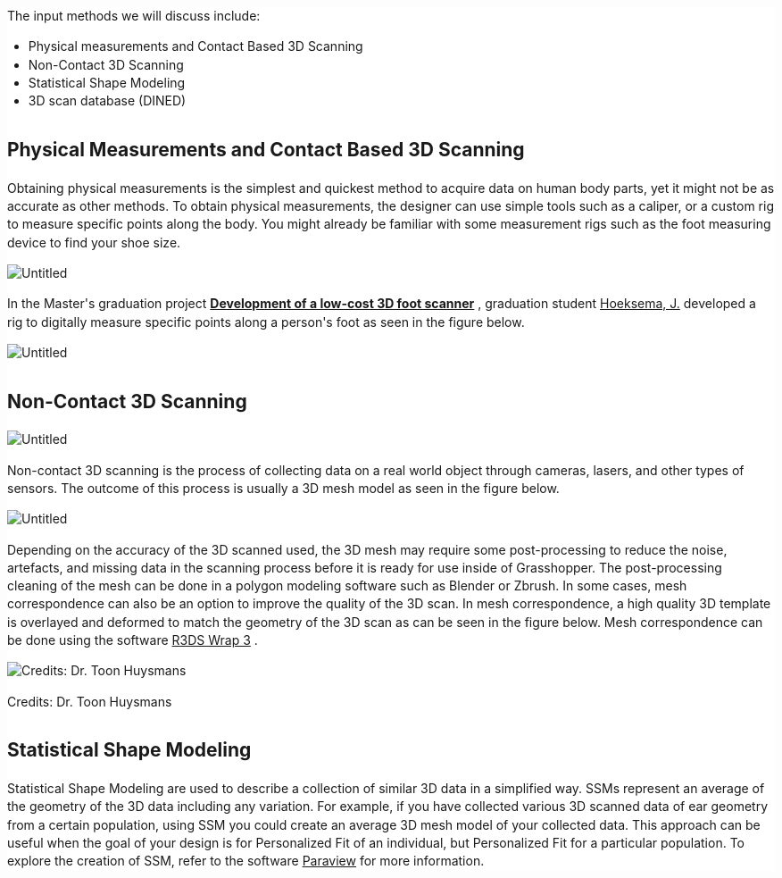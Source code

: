 The input methods we will discuss include:

- Physical measurements and Contact Based 3D Scanning
- Non-Contact 3D Scanning
- Statistical Shape Modeling
- 3D scan database (DINED)

## Physical Measurements and Contact Based 3D Scanning

Obtaining physical measurements is the simplest and quickest method to acquire data on human body parts, yet it might not be as accurate as other methods. To obtain physical measurements, the designer can use simple tools such as a caliper, or a custom rig to measure specific points along the body. You might already be familiar with some measurement rigs such as the foot measuring device to find your shoe size.

![Untitled](../../../../../../Grasshopper_Rhino_course/Lessons/3️⃣_Lesson_3-Data_structures/Untitled_4.png)

In the Master's graduation project [**Development of a low-cost 3D foot scanner**](../Development_of_a_low-cost_3D_foot_scanner.md) , graduation student [Hoeksema, J.](https://repository.tudelft.nl/islandora/search/author%3A%22Hoeksema%2C_J.%22) developed a rig to digitally measure specific points along a person's foot as seen in the figure below.

![Untitled](../../../../../../Grasshopper_Rhino_course/Lessons/3️⃣_Lesson_3-Data_structures/Untitled_5.png)

## Non-Contact 3D Scanning

![Untitled](../../../../../../Grasshopper_Rhino_course/Lessons/3️⃣_Lesson_3-Data_structures/Untitled_6.png)

Non-contact 3D scanning is the process of collecting data on a real world object through cameras, lasers, and other types of sensors. The outcome of this process is usually a 3D mesh model as seen in the figure below.

![Untitled](../../../../../../Grasshopper_Rhino_course/Lessons/3️⃣_Lesson_3-Data_structures/Untitled_7.png)

Depending on the accuracy of the 3D scanned used, the 3D mesh may require some post-processing to reduce the noise, artefacts, and missing data in the scanning process before it is ready for use inside of Grasshopper. The post-processing cleaning of the mesh can be done in a polygon modeling software such as Blender or Zbrush. In some cases, mesh correspondence can also be an option to improve the quality of the 3D scan. In mesh correspondence, a high quality 3D template is overlayed and deformed to match the geometry of the 3D scan as can be seen in the figure below. Mesh correspondence can be done using the software [R3DS Wrap 3](https://www.russian3dscanner.com/download_and_buy/) .

![Credits: Dr. Toon Huysmans](../../../../../../Grasshopper_Rhino_course/Graduation_Projects_(1)/Design%20for%20Personalized%20Fit/Untitled%208.png)

Credits: Dr. Toon Huysmans

## Statistical Shape Modeling

Statistical Shape Modeling are used to describe a collection of similar 3D data in a simplified way. SSMs represent an average of the geometry of the 3D data including any variation. For example, if you have collected various 3D scanned data of ear geometry from a certain population, using SSM you could create an average 3D mesh model of your collected data. This approach can be useful when the goal of your design is for Personalized Fit of an individual, but Personalized Fit for a particular population. To explore the creation of SSM, refer to the software [Paraview](https://www.paraview.org/) for more information.
